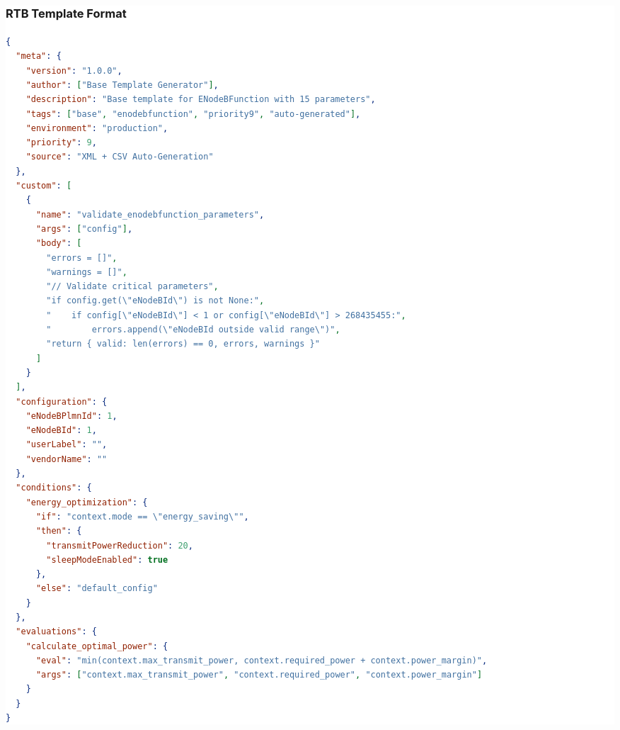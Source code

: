 ### RTB Template Format

```json
{
  "meta": {
    "version": "1.0.0",
    "author": ["Base Template Generator"],
    "description": "Base template for ENodeBFunction with 15 parameters",
    "tags": ["base", "enodebfunction", "priority9", "auto-generated"],
    "environment": "production",
    "priority": 9,
    "source": "XML + CSV Auto-Generation"
  },
  "custom": [
    {
      "name": "validate_enodebfunction_parameters",
      "args": ["config"],
      "body": [
        "errors = []",
        "warnings = []",
        "// Validate critical parameters",
        "if config.get(\"eNodeBId\") is not None:",
        "    if config[\"eNodeBId\"] < 1 or config[\"eNodeBId\"] > 268435455:",
        "        errors.append(\"eNodeBId outside valid range\")",
        "return { valid: len(errors) == 0, errors, warnings }"
      ]
    }
  ],
  "configuration": {
    "eNodeBPlmnId": 1,
    "eNodeBId": 1,
    "userLabel": "",
    "vendorName": ""
  },
  "conditions": {
    "energy_optimization": {
      "if": "context.mode == \"energy_saving\"",
      "then": {
        "transmitPowerReduction": 20,
        "sleepModeEnabled": true
      },
      "else": "default_config"
    }
  },
  "evaluations": {
    "calculate_optimal_power": {
      "eval": "min(context.max_transmit_power, context.required_power + context.power_margin)",
      "args": ["context.max_transmit_power", "context.required_power", "context.power_margin"]
    }
  }
}
```
